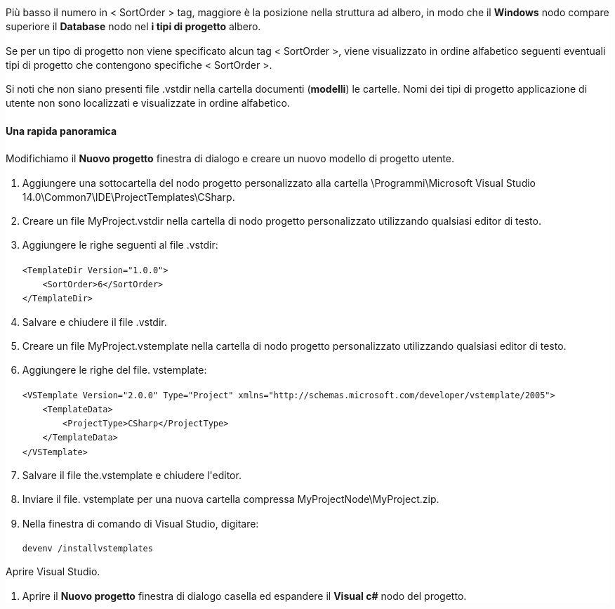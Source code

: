  Più basso il numero in \< SortOrder \> tag, maggiore è la posizione nella struttura ad albero, in modo che il **Windows** nodo compare superiore il **Database** nodo nel **i tipi di progetto** albero.  
  
 Se per un tipo di progetto non viene specificato alcun tag \< SortOrder \>, viene visualizzato in ordine alfabetico seguenti eventuali tipi di progetto che contengono specifiche \< SortOrder \>.  
  
 Si noti che non siano presenti file .vstdir nella cartella documenti \(**modelli**\) le cartelle. Nomi dei tipi di progetto applicazione di utente non sono localizzati e visualizzate in ordine alfabetico.  
  
#### Una rapida panoramica  
 Modifichiamo il **Nuovo progetto** finestra di dialogo e creare un nuovo modello di progetto utente.  
  
1.  Aggiungere una sottocartella del nodo progetto personalizzato alla cartella \\Programmi\\Microsoft Visual Studio 14.0\\Common7\\IDE\\ProjectTemplates\\CSharp.  
  
2.  Creare un file MyProject.vstdir nella cartella di nodo progetto personalizzato utilizzando qualsiasi editor di testo.  
  
3.  Aggiungere le righe seguenti al file .vstdir:  
  
    ```  
    <TemplateDir Version="1.0.0">  
        <SortOrder>6</SortOrder>  
    </TemplateDir>  
    ```  
  
4.  Salvare e chiudere il file .vstdir.  
  
5.  Creare un file MyProject.vstemplate nella cartella di nodo progetto personalizzato utilizzando qualsiasi editor di testo.  
  
6.  Aggiungere le righe del file. vstemplate:  
  
    ```  
    <VSTemplate Version="2.0.0" Type="Project" xmlns="http://schemas.microsoft.com/developer/vstemplate/2005">  
        <TemplateData>  
            <ProjectType>CSharp</ProjectType>  
        </TemplateData>  
    </VSTemplate>  
    ```  
  
7.  Salvare il file the.vstemplate e chiudere l'editor.  
  
8.  Inviare il file. vstemplate per una nuova cartella compressa MyProjectNode\\MyProject.zip.  
  
9. Nella finestra di comando di Visual Studio, digitare:  
  
    ```  
    devenv /installvstemplates  
    ```  
  
 Aprire Visual Studio.  
  
1.  Aprire il **Nuovo progetto** finestra di dialogo casella ed espandere il **Visual c\#** nodo del progetto.  
  